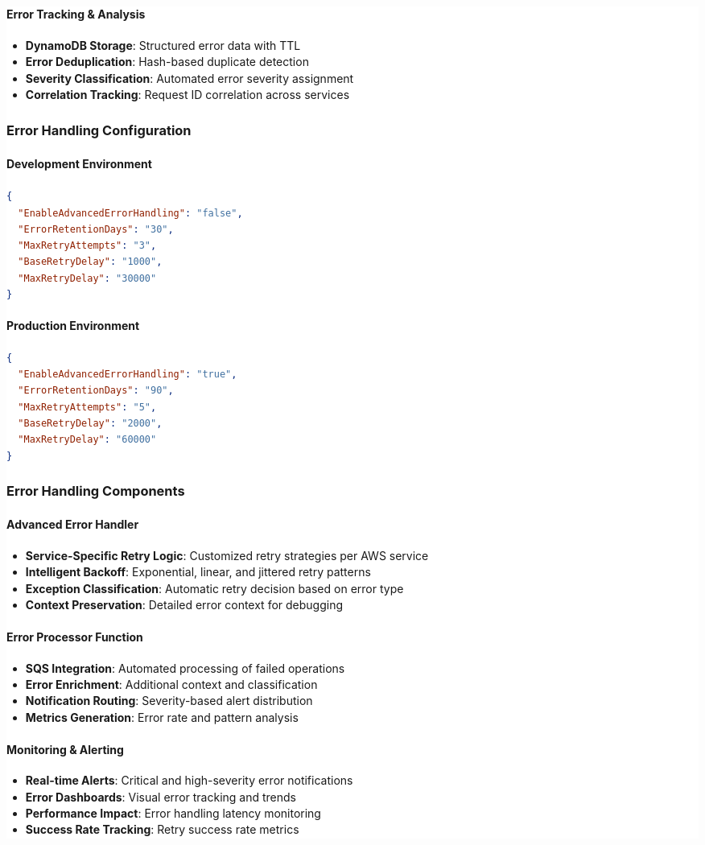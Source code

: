 #### Error Tracking & Analysis

- **DynamoDB Storage**: Structured error data with TTL
- **Error Deduplication**: Hash-based duplicate detection
- **Severity Classification**: Automated error severity assignment
- **Correlation Tracking**: Request ID correlation across services

### Error Handling Configuration

#### Development Environment

```json
{
  "EnableAdvancedErrorHandling": "false",
  "ErrorRetentionDays": "30",
  "MaxRetryAttempts": "3",
  "BaseRetryDelay": "1000",
  "MaxRetryDelay": "30000"
}
```

#### Production Environment

```json
{
  "EnableAdvancedErrorHandling": "true",
  "ErrorRetentionDays": "90",
  "MaxRetryAttempts": "5",
  "BaseRetryDelay": "2000",
  "MaxRetryDelay": "60000"
}
```

### Error Handling Components

#### Advanced Error Handler

- **Service-Specific Retry Logic**: Customized retry strategies per AWS service
- **Intelligent Backoff**: Exponential, linear, and jittered retry patterns
- **Exception Classification**: Automatic retry decision based on error type
- **Context Preservation**: Detailed error context for debugging

#### Error Processor Function

- **SQS Integration**: Automated processing of failed operations
- **Error Enrichment**: Additional context and classification
- **Notification Routing**: Severity-based alert distribution
- **Metrics Generation**: Error rate and pattern analysis

#### Monitoring & Alerting

- **Real-time Alerts**: Critical and high-severity error notifications
- **Error Dashboards**: Visual error tracking and trends
- **Performance Impact**: Error handling latency monitoring
- **Success Rate Tracking**: Retry success rate metrics
